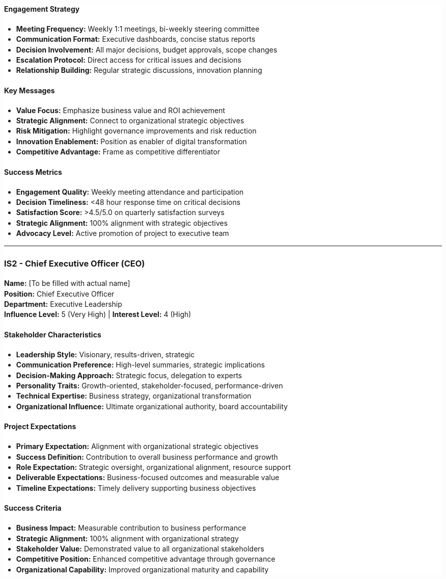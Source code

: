 #### Engagement Strategy
- **Meeting Frequency:** Weekly 1:1 meetings, bi-weekly steering committee
- **Communication Format:** Executive dashboards, concise status reports
- **Decision Involvement:** All major decisions, budget approvals, scope changes
- **Escalation Protocol:** Direct access for critical issues and decisions
- **Relationship Building:** Regular strategic discussions, innovation planning

#### Key Messages
- **Value Focus:** Emphasize business value and ROI achievement
- **Strategic Alignment:** Connect to organizational strategic objectives
- **Risk Mitigation:** Highlight governance improvements and risk reduction
- **Innovation Enablement:** Position as enabler of digital transformation
- **Competitive Advantage:** Frame as competitive differentiator

#### Success Metrics
- **Engagement Quality:** Weekly meeting attendance and participation
- **Decision Timeliness:** <48 hour response time on critical decisions
- **Satisfaction Score:** >4.5/5.0 on quarterly satisfaction surveys
- **Strategic Alignment:** 100% alignment with strategic objectives
- **Advocacy Level:** Active promotion of project to executive team

---

### IS2 - Chief Executive Officer (CEO)
**Name:** [To be filled with actual name]  
**Position:** Chief Executive Officer  
**Department:** Executive Leadership  
**Influence Level:** 5 (Very High) | **Interest Level:** 4 (High)

#### Stakeholder Characteristics
- **Leadership Style:** Visionary, results-driven, strategic
- **Communication Preference:** High-level summaries, strategic implications
- **Decision-Making Approach:** Strategic focus, delegation to experts
- **Personality Traits:** Growth-oriented, stakeholder-focused, performance-driven
- **Technical Expertise:** Business strategy, organizational transformation
- **Organizational Influence:** Ultimate organizational authority, board accountability

#### Project Expectations
- **Primary Expectation:** Alignment with organizational strategic objectives
- **Success Definition:** Contribution to overall business performance and growth
- **Role Expectation:** Strategic oversight, organizational alignment, resource support
- **Deliverable Expectations:** Business-focused outcomes and measurable value
- **Timeline Expectations:** Timely delivery supporting business objectives

#### Success Criteria
- **Business Impact:** Measurable contribution to business performance
- **Strategic Alignment:** 100% alignment with organizational strategy
- **Stakeholder Value:** Demonstrated value to all organizational stakeholders
- **Competitive Position:** Enhanced competitive advantage through governance
- **Organizational Capability:** Improved organizational maturity and capability
